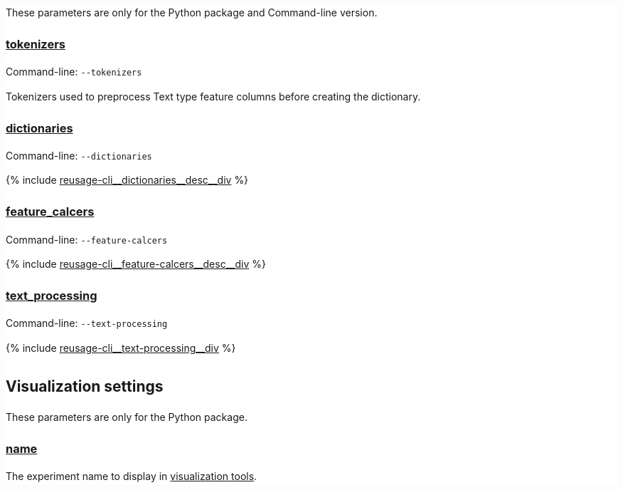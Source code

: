 These parameters are only for the Python package and Command-line version.

### [tokenizers](text-processing.md#tokenizers)

Command-line: `--tokenizers`

Tokenizers used to preprocess Text type feature columns before creating the dictionary.

### [dictionaries](text-processing.md#dictionaries)

Command-line: `--dictionaries`

{% include [reusage-cli__dictionaries__desc__div](../../_includes/work_src/reusage/cli__dictionaries__desc__div.md) %}

### [feature_calcers](text-processing.md#feature_calcers)

Command-line: `--feature-calcers`

{% include [reusage-cli__feature-calcers__desc__div](../../_includes/work_src/reusage/cli__feature-calcers__desc__div.md) %}

### [text_processing](text-processing.md#text_processing)

Command-line: `--text-processing`

{% include [reusage-cli__text-processing__div](../../_includes/work_src/reusage/cli__text-processing__div.md) %}

## Visualization settings

These parameters are only for the Python package.

### [name](visualization.md#name)

The experiment name to display in [visualization tools](../../features/visualization.md).

